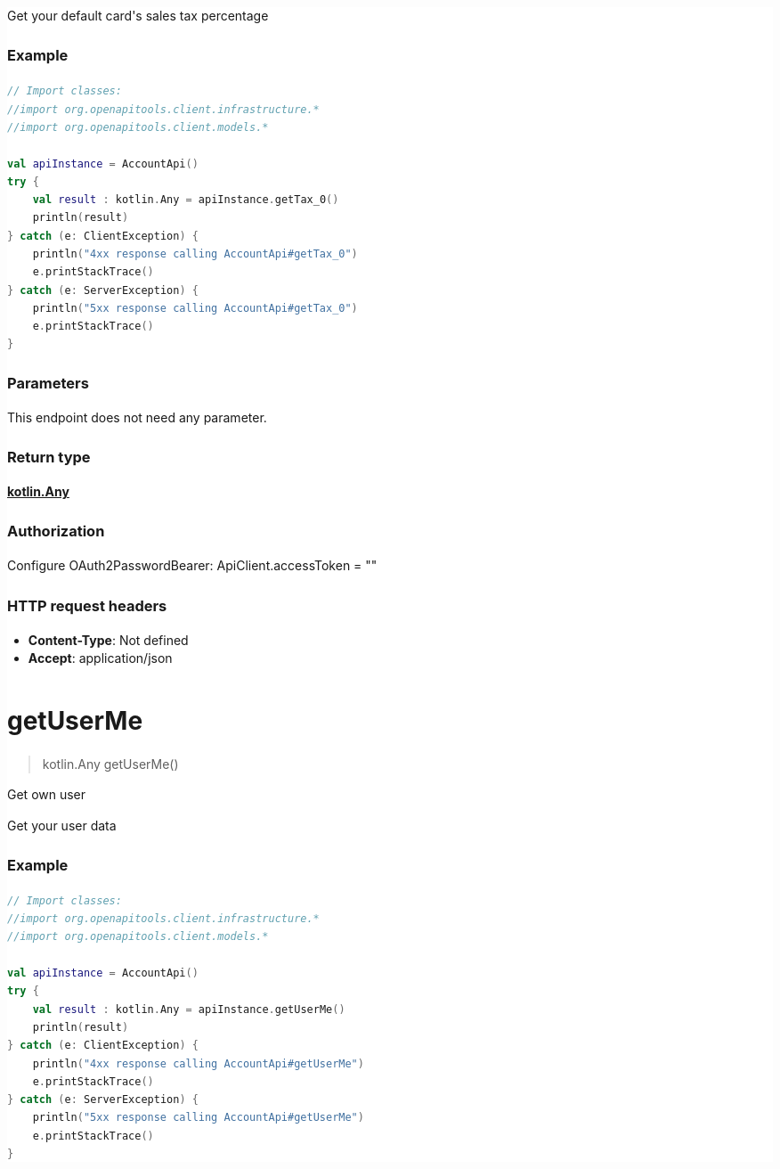 Get your default card&#39;s sales tax percentage

### Example
```kotlin
// Import classes:
//import org.openapitools.client.infrastructure.*
//import org.openapitools.client.models.*

val apiInstance = AccountApi()
try {
    val result : kotlin.Any = apiInstance.getTax_0()
    println(result)
} catch (e: ClientException) {
    println("4xx response calling AccountApi#getTax_0")
    e.printStackTrace()
} catch (e: ServerException) {
    println("5xx response calling AccountApi#getTax_0")
    e.printStackTrace()
}
```

### Parameters
This endpoint does not need any parameter.

### Return type

[**kotlin.Any**](kotlin.Any.md)

### Authorization


Configure OAuth2PasswordBearer:
    ApiClient.accessToken = ""

### HTTP request headers

 - **Content-Type**: Not defined
 - **Accept**: application/json

<a name="getUserMe"></a>
# **getUserMe**
> kotlin.Any getUserMe()

Get own user

Get your user data

### Example
```kotlin
// Import classes:
//import org.openapitools.client.infrastructure.*
//import org.openapitools.client.models.*

val apiInstance = AccountApi()
try {
    val result : kotlin.Any = apiInstance.getUserMe()
    println(result)
} catch (e: ClientException) {
    println("4xx response calling AccountApi#getUserMe")
    e.printStackTrace()
} catch (e: ServerException) {
    println("5xx response calling AccountApi#getUserMe")
    e.printStackTrace()
}
```